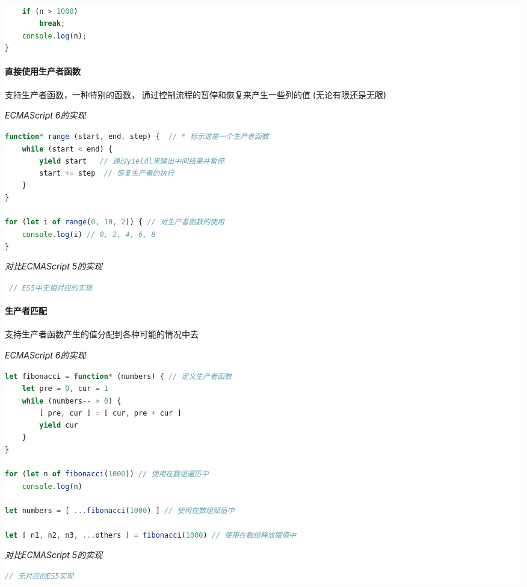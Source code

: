 ```javascript
    if (n > 1000)
        break;
    console.log(n);
}
```
#### 直接使用生产者函数

支持生产者函数，一种特别的函数， 通过控制流程的暂停和恢复来产生一些列的值 (无论有限还是无限)


*ECMAScript 6的实现*
```javascript
function* range (start, end, step) {  // * 标示这是一个生产者函数
    while (start < end) {
        yield start   // 通过yieldl来输出中间结果并暂停
        start += step  // 恢复生产者的执行
    }
}

for (let i of range(0, 10, 2)) { // 对生产者函数的使用 
    console.log(i) // 0, 2, 4, 6, 8
}
```

*对比ECMAScript 5的实现*
```javascript
 // ES5中无相对应的实现
```



#### 生产者匹配 
支持生产者函数产生的值分配到各种可能的情况中去

*ECMAScript 6的实现*
```javascript
let fibonacci = function* (numbers) { // 定义生产者函数
    let pre = 0, cur = 1
    while (numbers-- > 0) {
        [ pre, cur ] = [ cur, pre + cur ]
        yield cur
    }
}

for (let n of fibonacci(1000)) // 使用在数组遍历中
    console.log(n)

let numbers = [ ...fibonacci(1000) ] // 使用在数组赋值中

let [ n1, n2, n3, ...others ] = fibonacci(1000) // 使用在数组释放赋值中
```

*对比ECMAScript 5的实现*
```javascript
// 无对应的ES5实现
```

